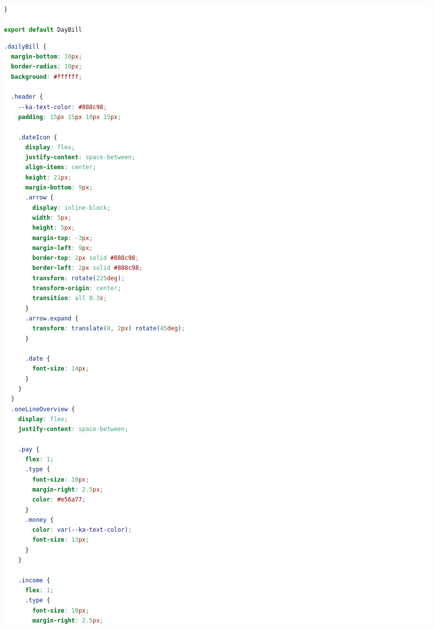 ```js
}

export default DayBill
```

```scss
.dailyBill {
  margin-bottom: 10px;
  border-radius: 10px;
  background: #ffffff;

  .header {
    --ka-text-color: #888c98;
    padding: 15px 15px 10px 15px;

    .dateIcon {
      display: flex;
      justify-content: space-between;
      align-items: center;
      height: 21px;
      margin-bottom: 9px;
      .arrow {
        display: inline-block;
        width: 5px;
        height: 5px;
        margin-top: -3px;
        margin-left: 9px;
        border-top: 2px solid #888c98;
        border-left: 2px solid #888c98;
        transform: rotate(225deg);
        transform-origin: center;
        transition: all 0.3s;
      }
      .arrow.expand {
        transform: translate(0, 2px) rotate(45deg);
      }

      .date {
        font-size: 14px;
      }
    }
  }
  .oneLineOverview {
    display: flex;
    justify-content: space-between;

    .pay {
      flex: 1;
      .type {
        font-size: 10px;
        margin-right: 2.5px;
        color: #e56a77;
      }
      .money {
        color: var(--ka-text-color);
        font-size: 13px;
      }
    }

    .income {
      flex: 1;
      .type {
        font-size: 10px;
        margin-right: 2.5px;
```